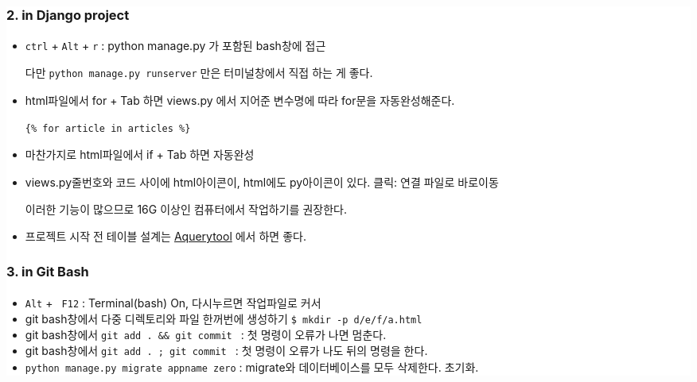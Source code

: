 

### 2. in Django project

- `ctrl` + `Alt` + `r` : python manage.py 가 포함된 bash창에 접근

  다만 `python manage.py runserver` 만은 터미널창에서 직접 하는 게 좋다. 

- html파일에서 for + Tab 하면 views.py 에서 지어준 변수명에 따라 for문을 자동완성해준다. 

  `{% for article in articles %}`

- 마찬가지로 html파일에서 if + Tab 하면 자동완성

- views.py줄번호와 코드 사이에 html아이콘이, html에도 py아이콘이 있다. 클릭: 연결 파일로 바로이동

  이러한 기능이 많으므로 16G 이상인 컴퓨터에서 작업하기를 권장한다.

- 프로젝트 시작 전 테이블 설계는 [Aquerytool](http://aquerytool.com/) 에서 하면 좋다. 


### 3. in Git Bash

- `Alt` + ` F12` : Terminal(bash) On, 다시누르면 작업파일로 커서 
- git bash창에서 다중 디렉토리와 파일 한꺼번에 생성하기 `$ mkdir -p d/e/f/a.html`  
- git bash창에서 `git add . && git commit ` : 첫 명령이 오류가 나면 멈춘다.
- git bash창에서 `git add . ; git commit ` : 첫 명령이 오류가 나도 뒤의 명령을 한다.
- `python manage.py migrate appname zero` : migrate와 데이터베이스를 모두 삭제한다. 초기화. 